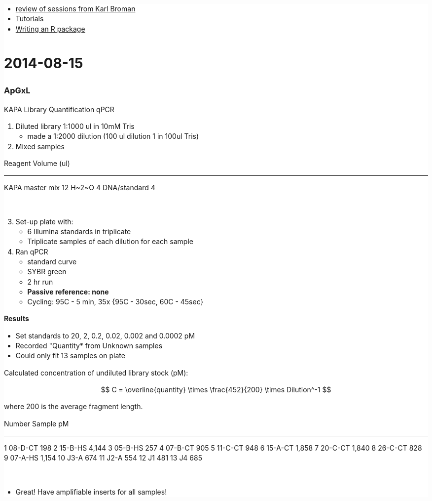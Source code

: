   - [review of sessions from Karl Broman](http://kbroman.wordpress.com/2014/07/02/2014-user-conference-days-1-2/)
  - [Tutorials](http://user2014.stat.ucla.edu/#tutorials)
  - [Writing an R package](http://hilaryparker.com/2014/04/29/writing-an-r-package-from-scratch/)


  
2014-08-15
==============

### ApGxL

KAPA Library Quantification qPCR


1. Diluted library 1:1000 ul in 10mM Tris
    - made a 1:2000 dilution (100 ul dilution 1 in 100ul Tris)
2. Mixed samples

Reagent                  Volume (ul)
------------------     --------------
KAPA master mix             12
H~2~O                        4
DNA/standard                 4

<br>

3. Set-up plate with: 
    - 6 Illumina standards in triplicate
    - Triplicate samples of each dilution for each sample
4. Ran qPCR
    - standard curve
    - SYBR green
    - 2 hr run
    - **Passive reference: none** 
    - Cycling: 95C - 5 min, 35x {95C - 30sec, 60C - 45sec}
    

**Results**

- Set standards to 20, 2, 0.2, 0.02, 0.002 and 0.0002 pM
- Recorded "Quantity* from Unknown samples
- Could only fit 13 samples on plate

Calculated concentration of undiluted library stock (pM):

$$ C = \overline{quantity} \times \frac{452}{200} \times Dilution^-1  $$

where 200 is the average fragment length. 

Number          Sample           pM
---------     -----------     ------------
1               08-D-CT           198
2               15-B-HS         4,144
3               05-B-HS           257
4               07-B-CT           905
5               11-C-CT           948
6               15-A-CT         1,858
7               20-C-CT         1,840
8               26-C-CT           828
9               07-A-HS         1,154
10              J3-A              674
11              J2-A              554
12              J1                481
13              J4                685

<br>

- Great! Have amplifiable inserts for all samples!

